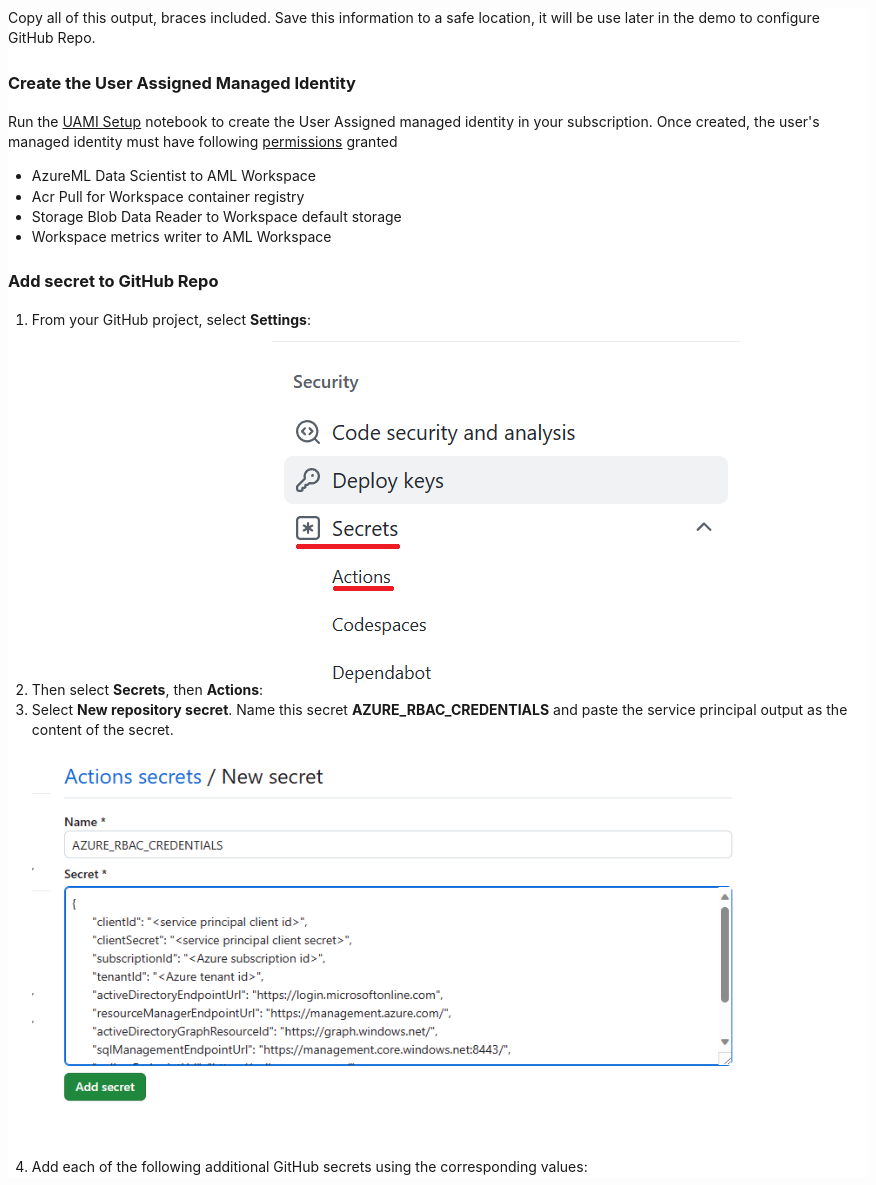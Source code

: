 Copy all of this output, braces included. Save this information to a safe location, it will be use later in the demo to configure GitHub Repo.

### Create the User Assigned Managed Identity

Run the [UAMI Setup](./Workshop/2B0_UAMI%20Setup.ipynb) notebook to create the User Assigned managed identity in your subscription.  Once created, the user's managed identity must have following [permissions](https://learn.microsoft.com/en-us/azure/machine-learning/prompt-flow/how-to-deploy-for-real-time-inference?view=azureml-api-2) granted

- AzureML Data Scientist to AML Workspace
- Acr Pull for Workspace container registry
- Storage Blob Data Reader to Workspace default storage
- Workspace metrics writer to AML Workspace

### Add secret to GitHub Repo

1. From your GitHub project, select **Settings**:
2. Then select **Secrets**, then **Actions**:
   ![GitHub Settings](./assets/github-secrets.png)
3. Select **New repository secret**. Name this secret **AZURE_RBAC_CREDENTIALS** and paste the service principal output as the content of the secret.
   ![Add Secret](./assets/new-secret.png)
4. Add each of the following additional GitHub secrets using the corresponding values:  